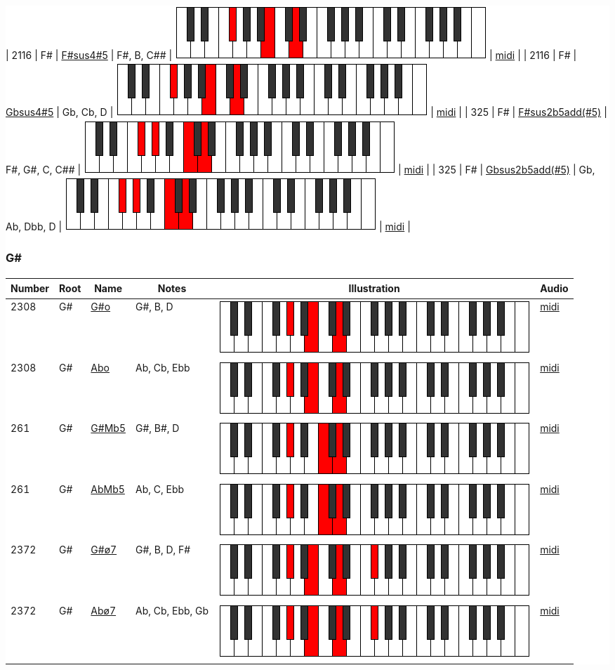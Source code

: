 | 2116 | F# | [F#sus4#5](ChordFSharpSuspendedFourthSharpFifth.md) | F#, B, C## | ![F#sus4#5](ChordFSharpSuspendedFourthSharpFifthRootPosition.png) | [midi](ChordFSharpSuspendedFourthSharpFifthRootPosition.mid) |
| 2116 | F# | [Gbsus4#5](ChordGFlatSuspendedFourthSharpFifth.md) | Gb, Cb, D | ![Gbsus4#5](ChordGFlatSuspendedFourthSharpFifthRootPosition.png) | [midi](ChordGFlatSuspendedFourthSharpFifthRootPosition.mid) |
| 325 | F# | [F#sus2b5add(#5)](ChordFSharpSuspendedSecondFlatFifthAddSharpFifth.md) | F#, G#, C, C## | ![F#sus2b5add(#5)](ChordFSharpSuspendedSecondFlatFifthAddSharpFifthRootPosition.png) | [midi](ChordFSharpSuspendedSecondFlatFifthAddSharpFifthRootPosition.mid) |
| 325 | F# | [Gbsus2b5add(#5)](ChordGFlatSuspendedSecondFlatFifthAddSharpFifth.md) | Gb, Ab, Dbb, D | ![Gbsus2b5add(#5)](ChordGFlatSuspendedSecondFlatFifthAddSharpFifthRootPosition.png) | [midi](ChordGFlatSuspendedSecondFlatFifthAddSharpFifthRootPosition.mid) |

### G#

| Number | Root | Name | Notes | Illustration | Audio |
|--------|------|------|-------|--------------|-------|
| 2308 | G# | [G#o](ChordGSharpDiminished.md) | G#, B, D | ![G#o](ChordGSharpDiminishedRootPosition.png) | [midi](ChordGSharpDiminishedRootPosition.mid) |
| 2308 | G# | [Abo](ChordAFlatDiminished.md) | Ab, Cb, Ebb | ![Abo](ChordAFlatDiminishedRootPosition.png) | [midi](ChordAFlatDiminishedRootPosition.mid) |
| 261 | G# | [G#Mb5](ChordGSharpMajorFlatFifth.md) | G#, B#, D | ![G#Mb5](ChordGSharpMajorFlatFifthRootPosition.png) | [midi](ChordGSharpMajorFlatFifthRootPosition.mid) |
| 261 | G# | [AbMb5](ChordAFlatMajorFlatFifth.md) | Ab, C, Ebb | ![AbMb5](ChordAFlatMajorFlatFifthRootPosition.png) | [midi](ChordAFlatMajorFlatFifthRootPosition.mid) |
| 2372 | G# | [G#ø7](ChordGSharpHalfDiminishedSeventh.md) | G#, B, D, F# | ![G#ø7](ChordGSharpHalfDiminishedSeventhRootPosition.png) | [midi](ChordGSharpHalfDiminishedSeventhRootPosition.mid) |
| 2372 | G# | [Abø7](ChordAFlatHalfDiminishedSeventh.md) | Ab, Cb, Ebb, Gb | ![Abø7](ChordAFlatHalfDiminishedSeventhRootPosition.png) | [midi](ChordAFlatHalfDiminishedSeventhRootPosition.mid) |